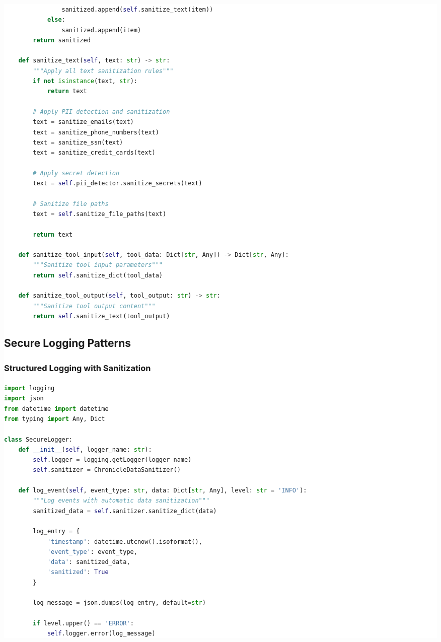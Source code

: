 ```python
                sanitized.append(self.sanitize_text(item))
            else:
                sanitized.append(item)
        return sanitized
    
    def sanitize_text(self, text: str) -> str:
        """Apply all text sanitization rules"""
        if not isinstance(text, str):
            return text
        
        # Apply PII detection and sanitization
        text = sanitize_emails(text)
        text = sanitize_phone_numbers(text)
        text = sanitize_ssn(text)
        text = sanitize_credit_cards(text)
        
        # Apply secret detection
        text = self.pii_detector.sanitize_secrets(text)
        
        # Sanitize file paths
        text = self.sanitize_file_paths(text)
        
        return text
    
    def sanitize_tool_input(self, tool_data: Dict[str, Any]) -> Dict[str, Any]:
        """Sanitize tool input parameters"""
        return self.sanitize_dict(tool_data)
    
    def sanitize_tool_output(self, tool_output: str) -> str:
        """Sanitize tool output content"""
        return self.sanitize_text(tool_output)
```

## Secure Logging Patterns

### Structured Logging with Sanitization
```python
import logging
import json
from datetime import datetime
from typing import Any, Dict

class SecureLogger:
    def __init__(self, logger_name: str):
        self.logger = logging.getLogger(logger_name)
        self.sanitizer = ChronicleDataSanitizer()
    
    def log_event(self, event_type: str, data: Dict[str, Any], level: str = 'INFO'):
        """Log events with automatic data sanitization"""
        sanitized_data = self.sanitizer.sanitize_dict(data)
        
        log_entry = {
            'timestamp': datetime.utcnow().isoformat(),
            'event_type': event_type,
            'data': sanitized_data,
            'sanitized': True
        }
        
        log_message = json.dumps(log_entry, default=str)
        
        if level.upper() == 'ERROR':
            self.logger.error(log_message)
```